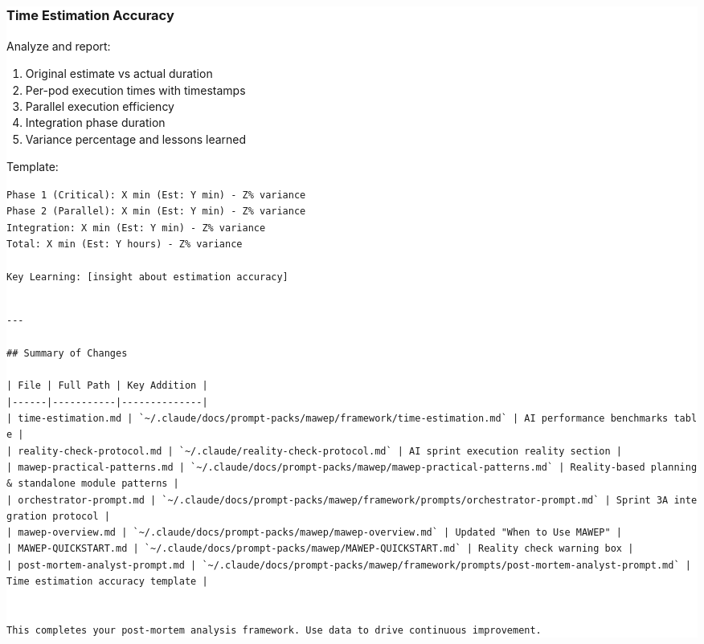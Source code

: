 ### Time Estimation Accuracy

Analyze and report:
1. Original estimate vs actual duration
2. Per-pod execution times with timestamps
3. Parallel execution efficiency
4. Integration phase duration
5. Variance percentage and lessons learned

Template:
```
Phase 1 (Critical): X min (Est: Y min) - Z% variance
Phase 2 (Parallel): X min (Est: Y min) - Z% variance  
Integration: X min (Est: Y min) - Z% variance
Total: X min (Est: Y hours) - Z% variance

Key Learning: [insight about estimation accuracy]
```
```

---

## Summary of Changes

| File | Full Path | Key Addition |
|------|-----------|--------------|
| time-estimation.md | `~/.claude/docs/prompt-packs/mawep/framework/time-estimation.md` | AI performance benchmarks table |
| reality-check-protocol.md | `~/.claude/reality-check-protocol.md` | AI sprint execution reality section |
| mawep-practical-patterns.md | `~/.claude/docs/prompt-packs/mawep/mawep-practical-patterns.md` | Reality-based planning & standalone module patterns |
| orchestrator-prompt.md | `~/.claude/docs/prompt-packs/mawep/framework/prompts/orchestrator-prompt.md` | Sprint 3A integration protocol |
| mawep-overview.md | `~/.claude/docs/prompt-packs/mawep/mawep-overview.md` | Updated "When to Use MAWEP" |
| MAWEP-QUICKSTART.md | `~/.claude/docs/prompt-packs/mawep/MAWEP-QUICKSTART.md` | Reality check warning box |
| post-mortem-analyst-prompt.md | `~/.claude/docs/prompt-packs/mawep/framework/prompts/post-mortem-analyst-prompt.md` | Time estimation accuracy template |


This completes your post-mortem analysis framework. Use data to drive continuous improvement.